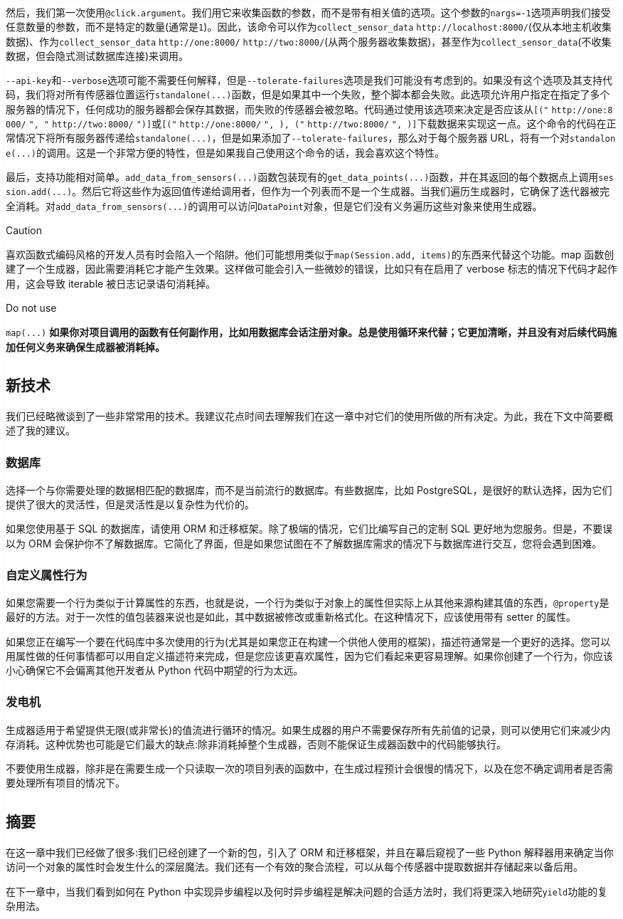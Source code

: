 然后，我们第一次使用`@click.argument`。我们用它来收集函数的参数，而不是带有相关值的选项。这个参数的`nargs=-1`选项声明我们接受任意数量的参数，而不是特定的数量(通常是`1`)。因此，该命令可以作为`collect_sensor_data` `http://localhost:8000/`(仅从本地主机收集数据)、作为`collect_sensor_data` `http://one:8000/` `http://two:8000/`(从两个服务器收集数据)，甚至作为`collect_sensor_data`(不收集数据，但会隐式测试数据库连接)来调用。

`--api-key`和`--verbose`选项可能不需要任何解释，但是`--tolerate-failures`选项是我们可能没有考虑到的。如果没有这个选项及其支持代码，我们将对所有传感器位置运行`standalone(...)`函数，但是如果其中一个失败，整个脚本都会失败。此选项允许用户指定在指定了多个服务器的情况下，任何成功的服务器都会保存其数据，而失败的传感器会被忽略。代码通过使用该选项来决定是否应该从`[("` `http://one:8000/` `", "` `http://two:8000/` `")]`或`[("` `http://one:8000/` `", ), ("` `http://two:8000/` `", )]`下载数据来实现这一点。这个命令的代码在正常情况下将所有服务器传递给`standalone(...)`，但是如果添加了`--tolerate-failures`，那么对于每个服务器 URL，将有一个对`standalone(...)`的调用。这是一个非常方便的特性，但是如果我自己使用这个命令的话，我会喜欢这个特性。

最后，支持功能相对简单。`add_data_from_sensors(...)`函数包装现有的`get_data_points(...)`函数，并在其返回的每个数据点上调用`session.add(...)`。然后它将这些作为返回值传递给调用者，但作为一个列表而不是一个生成器。当我们遍历生成器时，它确保了迭代器被完全消耗。对`add_data_from_sensors(...)`的调用可以访问`DataPoint`对象，但是它们没有义务遍历这些对象来使用生成器。

Caution

喜欢函数式编码风格的开发人员有时会陷入一个陷阱。他们可能想用类似于`map(Session.add, items)`的东西来代替这个功能。map 函数创建了一个生成器，因此需要消耗它才能产生效果。这样做可能会引入一些微妙的错误，比如只有在启用了 verbose 标志的情况下代码才起作用，这会导致 iterable 被日志记录语句消耗掉。

Do not use

`map(...)` **如果你对项目调用的函数有任何副作用，比如用数据库会话注册对象。总是使用循环来代替；它更加清晰，并且没有对后续代码施加任何义务来确保生成器被消耗掉。**

## 新技术

我们已经略微谈到了一些非常常用的技术。我建议花点时间去理解我们在这一章中对它们的使用所做的所有决定。为此，我在下文中简要概述了我的建议。

### 数据库

选择一个与你需要处理的数据相匹配的数据库，而不是当前流行的数据库。有些数据库，比如 PostgreSQL，是很好的默认选择，因为它们提供了很大的灵活性，但是灵活性是以复杂性为代价的。

如果您使用基于 SQL 的数据库，请使用 ORM 和迁移框架。除了极端的情况，它们比编写自己的定制 SQL 更好地为您服务。但是，不要误以为 ORM 会保护你不了解数据库。它简化了界面，但是如果您试图在不了解数据库需求的情况下与数据库进行交互，您将会遇到困难。

### 自定义属性行为

如果您需要一个行为类似于计算属性的东西，也就是说，一个行为类似于对象上的属性但实际上从其他来源构建其值的东西，`@property`是最好的方法。对于一次性的值包装器来说也是如此，其中数据被修改或重新格式化。在这种情况下，应该使用带有 setter 的属性。

如果您正在编写一个要在代码库中多次使用的行为(尤其是如果您正在构建一个供他人使用的框架)，描述符通常是一个更好的选择。您可以用属性做的任何事情都可以用自定义描述符来完成，但是您应该更喜欢属性，因为它们看起来更容易理解。如果你创建了一个行为，你应该小心确保它不会偏离其他开发者从 Python 代码中期望的行为太远。

### 发电机

生成器适用于希望提供无限(或非常长)的值流进行循环的情况。如果生成器的用户不需要保存所有先前值的记录，则可以使用它们来减少内存消耗。这种优势也可能是它们最大的缺点:除非消耗掉整个生成器，否则不能保证生成器函数中的代码能够执行。

不要使用生成器，除非是在需要生成一个只读取一次的项目列表的函数中，在生成过程预计会很慢的情况下，以及在您不确定调用者是否需要处理所有项目的情况下。

## 摘要

在这一章中我们已经做了很多:我们已经创建了一个新的包，引入了 ORM 和迁移框架，并且在幕后窥视了一些 Python 解释器用来确定当你访问一个对象的属性时会发生什么的深层魔法。我们还有一个有效的聚合流程，可以从每个传感器中提取数据并存储起来以备后用。

在下一章中，当我们看到如何在 Python 中实现异步编程以及何时异步编程是解决问题的合适方法时，我们将更深入地研究`yield`功能的复杂用法。
